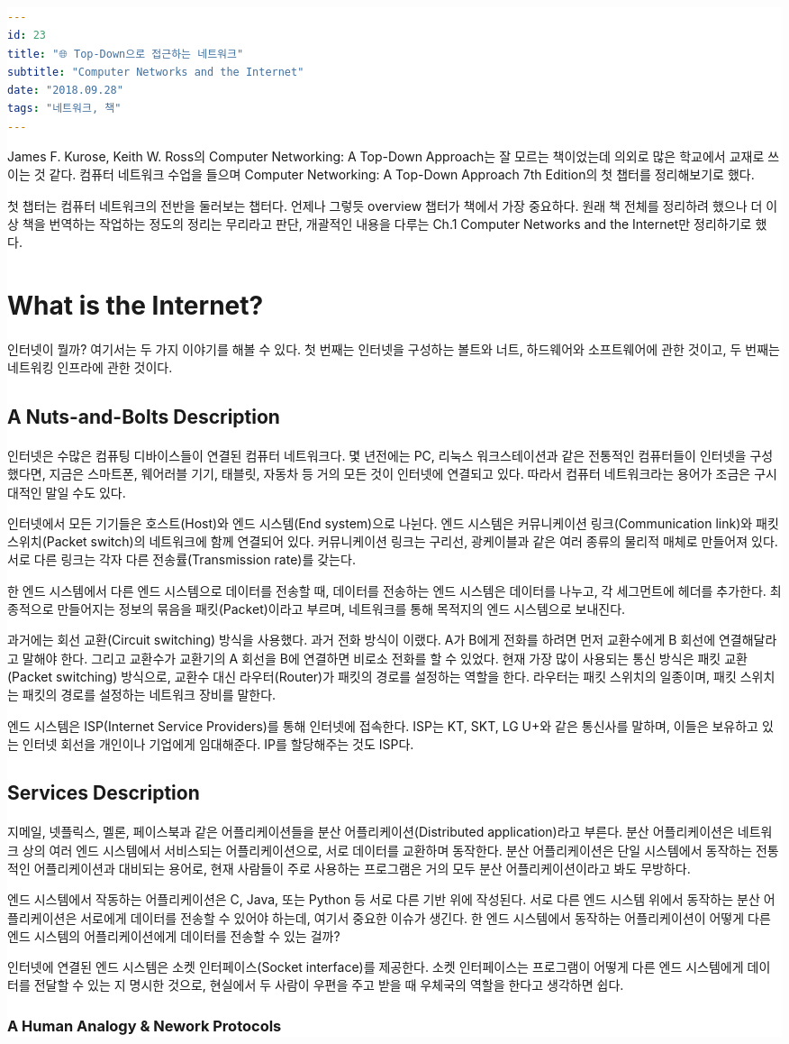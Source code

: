 ```yaml
---
id: 23
title: "🌐 Top-Down으로 접근하는 네트워크"
subtitle: "Computer Networks and the Internet"
date: "2018.09.28"
tags: "네트워크, 책"
---
```


James F. Kurose, Keith W. Ross의 Computer Networking: A Top-Down Approach는 잘 모르는 책이었는데 의외로 많은 학교에서 교재로 쓰이는 것 같다. 컴퓨터 네트워크 수업을 들으며 Computer Networking: A Top-Down Approach 7th Edition의 첫 챕터를 정리해보기로 했다.

첫 챕터는 컴퓨터 네트워크의 전반을 둘러보는 챕터다. 언제나 그렇듯 overview 챕터가 책에서 가장 중요하다. 원래 책 전체를 정리하려 했으나 더 이상 책을 번역하는 작업하는 정도의 정리는 무리라고 판단, 개괄적인 내용을 다루는 Ch.1 Computer Networks and the Internet만 정리하기로 했다.

# What is the Internet?

인터넷이 뭘까? 여기서는 두 가지 이야기를 해볼 수 있다. 첫 번째는 인터넷을 구성하는 볼트와 너트, 하드웨어와 소프트웨어에 관한 것이고, 두 번째는 네트워킹 인프라에 관한 것이다.

## A Nuts-and-Bolts Description

인터넷은 수많은 컴퓨팅 디바이스들이 연결된 컴퓨터 네트워크다. 몇 년전에는 PC, 리눅스 워크스테이션과 같은 전통적인 컴퓨터들이 인터넷을 구성했다면, 지금은 스마트폰, 웨어러블 기기, 태블릿, 자동차 등 거의 모든 것이 인터넷에 연결되고 있다. 따라서 컴퓨터 네트워크라는 용어가 조금은 구시대적인 말일 수도 있다. 

인터넷에서 모든 기기들은 호스트(Host)와 엔드 시스템(End system)으로 나뉜다. 엔드 시스템은 커뮤니케이션 링크(Communication link)와 패킷 스위치(Packet switch)의 네트워크에 함께 연결되어 있다. 커뮤니케이션 링크는 구리선, 광케이블과 같은 여러 종류의 물리적 매체로 만들어져 있다. 서로 다른 링크는 각자 다른 전송률(Transmission rate)를 갖는다.

한 엔드 시스템에서 다른 엔드 시스템으로 데이터를 전송할 때, 데이터를 전송하는 엔드 시스템은 데이터를 나누고, 각 세그먼트에 헤더를 추가한다. 최종적으로 만들어지는 정보의 묶음을 패킷(Packet)이라고 부르며, 네트워크를 통해 목적지의 엔드 시스템으로 보내진다.

과거에는 회선 교환(Circuit switching) 방식을 사용했다. 과거 전화 방식이 이랬다. A가 B에게 전화를 하려면 먼저 교환수에게 B 회선에 연결해달라고 말해야 한다. 그리고 교환수가 교환기의 A 회선을 B에 연결하면 비로소 전화를 할 수 있었다. 현재 가장 많이 사용되는 통신 방식은 패킷 교환(Packet switching) 방식으로, 교환수 대신 라우터(Router)가 패킷의 경로를 설정하는 역할을 한다. 라우터는 패킷 스위치의 일종이며, 패킷 스위치는 패킷의 경로를 설정하는 네트워크 장비를 말한다.

엔드 시스템은 ISP(Internet Service Providers)를 통해 인터넷에 접속한다. ISP는 KT, SKT, LG U+와 같은 통신사를 말하며, 이들은 보유하고 있는 인터넷 회선을 개인이나 기업에게 임대해준다. IP를 할당해주는 것도 ISP다.

## Services Description

지메일, 넷플릭스, 멜론, 페이스북과 같은 어플리케이션들을 분산 어플리케이션(Distributed application)라고 부른다. 분산 어플리케이션은 네트워크 상의 여러 엔드 시스템에서 서비스되는 어플리케이션으로, 서로 데이터를 교환하며 동작한다. 분산 어플리케이션은 단일 시스템에서 동작하는 전통적인 어플리케이션과 대비되는 용어로, 현재 사람들이 주로 사용하는 프로그램은 거의 모두 분산 어플리케이션이라고 봐도 무방하다.

엔드 시스템에서 작동하는 어플리케이션은 C, Java, 또는 Python 등 서로 다른 기반 위에 작성된다. 서로 다른 엔드 시스템 위에서 동작하는 분산 어플리케이션은 서로에게 데이터를 전송할 수 있어야 하는데, 여기서 중요한 이슈가 생긴다. 한 엔드 시스템에서 동작하는 어플리케이션이 어떻게 다른 엔드 시스템의 어플리케이션에게 데이터를 전송할 수 있는 걸까?

인터넷에 연결된 엔드 시스템은 소켓 인터페이스(Socket interface)를 제공한다. 소켓 인터페이스는 프로그램이 어떻게 다른 엔드 시스템에게 데이터를 전달할 수 있는 지 명시한 것으로, 현실에서 두 사람이 우편을 주고 받을 때 우체국의 역할을 한다고 생각하면 쉽다.

### A Human Analogy & Nework Protocols
